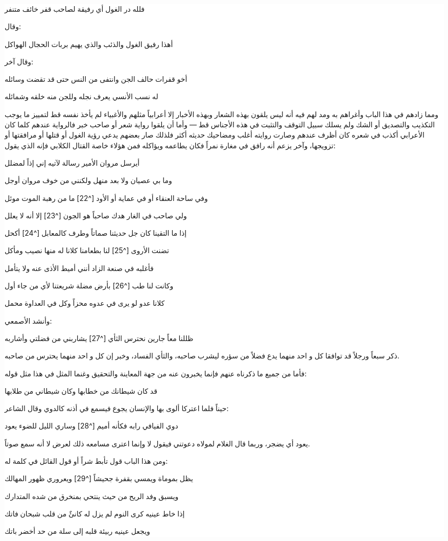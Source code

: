  فلله در الغول أي رفيقة   لصاحب قفر خائف متنفر  

 وقال: 

 أهذا رفيق الغول والذئب والذي   يهيم بربات الحجال الهواكل  

 وقال آخر: 

 أخو قفرات حالف الجن وانتفى   من النس حتى قد تقضت وسائله  
 
 له نسب الأنسي يعرف نجله   وللجن منه خلقه وشمائله  

 ومما زادهم في هذا الباب وأغراهم به ومد لهم فيه أنه ليس يلقون بهذه الشعار وبهذه الأخبار إلا أعرابياً مثلهم والأغبياء لم يأخذ نفسه قط لتمييز ما يوجب التكذيب والتصديق أو الشك ولم يسلك سبيل التوقف والتثبت في هذه الأجناس قط — وأما أن يلقوا رواية شعر أو صاحب خبر فالرواية عندهم كلما كان الأعرابي أكذب في شعره كان أظرف عندهم وصارت روايته أغلب ومضاحيك حديثه أكثر فلذلك صار بعضهم يدعي رؤية الغول أو قتلها أو مرافقتها أو تزويجها، وآخر يزعم أنه رافق في مغارة نمراً فكان يطاعمه ويؤاكله فمن هؤلاء خاصة القتال الكلابي فإنه الذي يقول: 

 أيرسل مروان الأمير رسالة   لآتيه إني إذاً لمضلل  

 وما بي عصيان ولا بعد منهل   ولكنني من خوف مروان أوجل  

 وفي ساحة العنقاء أو في عماية   أو الأود [^22] ما من رهبة الموت موئل  

 ولي صاحب في الغار هدك صاحباً   هو الجون [^23] إلا أنه لا يعلل  

 إذا ما التقينا كان جل حديثنا   صماتاً وطرف كالمعابل [^24] أكحل  

 تضنت الأروى [^25] لنا بطعامنا   كلانا له منها نصيب ومأكل  

 فأغلبه في صنعة الزاد أنني   أميط الأذى عنه ولا يتأمل  

 وكانت لنا طب [^26] بأرض مضلة   شريعتنا لأي من جاء أول  

 كلانا عدو لو يرى في عدوه   محزاً وكل في العداوة محمل  

 وأنشد الأصمعي: 
 
 ظللنا معاً جارين نحترس الثأي [^27]  يشاربني من فضلتي وأشاربه  

 ذكر سبعاً ورجلاً قد توافقا كل و  احد  منهما يدع فضلاً من سؤره ليشرب صاحبه، والثأي الفساد، وخبر إن كل و  احد  منهما يحترس من صاحبه. 

 فأما من جميع ما ذكرناه عنهم فإنما يخبرون عنه من جهة المعاينة والتحقيق وغنما المثل في هذا مثل قوله: 

 قد كان شيطانك من خطابها   وكان شيطاني من طلابها  

 حيناً فلما اعتركا ألوى بها   والإنسان يجوع فيسمع في أذنه كالدوي وقال الشاعر: 

 دوي الفيافي رابه فكأنه   أميم [^28] وساري الليل للضوء يعود  

 يعود أي يضجر، وربما قال الغلام لمولاه دعوتني فيقول لا وإنما اعترى مسامعه ذلك لعرض لا أنه سمع صوتاً. 

 ومن هذا الباب قول تأبط شراً أو قول القائل في كلمة له: 

 يظل بموماة ويمسي بقفرة   جحيشاً [^29] ويعروري ظهور المهالك  

 ويسبق وفد الريح من حيث ينتحي   بمنخرق من شده المتدارك  

 إذا خاط عينيه كرى النوم لم يزل   له كانئٌ من قلب شبحان فاتك  

 ويجعل عينيه ربيئة قلبه   إلى سلة من حد أخضر باتك  
